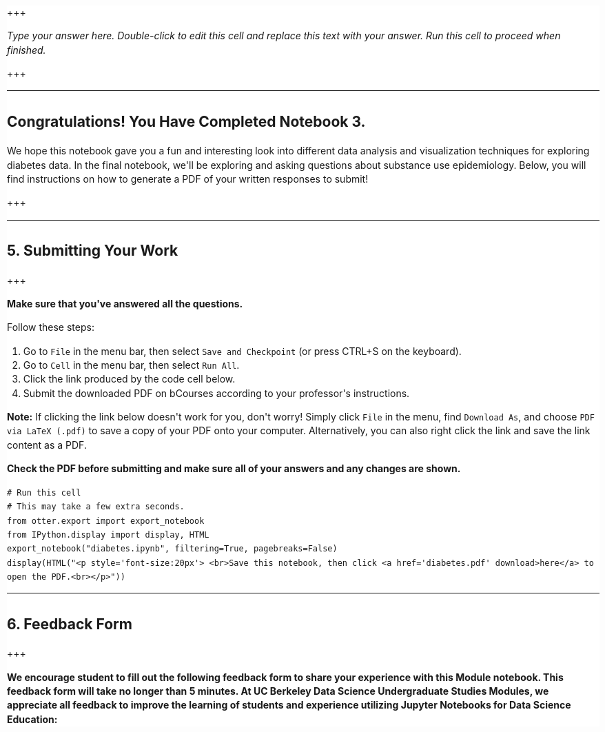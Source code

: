 +++

*Type your answer here. Double-click to edit this cell and replace this text with your answer. Run this cell to proceed when finished.*

+++


-------------------------
## Congratulations! You Have Completed Notebook 3.

We hope this notebook gave you a fun and interesting look into different data analysis and visualization techniques for exploring diabetes data. In the final notebook, we'll be exploring and asking questions about substance use epidemiology. Below, you will find instructions on how to generate a PDF of your written responses to submit!

+++

---------------
## 5. Submitting Your Work  <a id='4'></a>

+++

**Make sure that you've answered all the questions.**

Follow these steps: 
1. Go to `File` in the menu bar, then select `Save and Checkpoint` (or press CTRL+S on the keyboard).
2. Go to `Cell` in the menu bar, then select `Run All`.
3. Click the link produced by the code cell below.
4. Submit the downloaded PDF on bCourses according to your professor's instructions.

**Note:** If clicking the link below doesn't work for you, don't worry! Simply click `File` in the menu, find `Download As`, and choose `PDF via LaTeX (.pdf)` to save a copy of your PDF onto your computer. Alternatively, you can also right click the link and save the link content as a PDF.

**Check the PDF before submitting and make sure all of your answers and any changes are shown.**

```{code-cell} ipython3
# Run this cell
# This may take a few extra seconds.
from otter.export import export_notebook
from IPython.display import display, HTML
export_notebook("diabetes.ipynb", filtering=True, pagebreaks=False)
display(HTML("<p style='font-size:20px'> <br>Save this notebook, then click <a href='diabetes.pdf' download>here</a> to open the PDF.<br></p>"))
```

----------------------
## 6. Feedback Form  <a id='5'></a>

+++

<div class="alert alert-info">
    <p>
        <b>
            We encourage student to fill out the following feedback form to share your experience with this Module notebook. This feedback form will take no longer than 5 minutes. At UC Berkeley Data Science Undergraduate Studies Modules, we appreciate all feedback to improve the learning of students and experience utilizing Jupyter Notebooks for Data Science Education:
        </b>
    </p>
</div>
